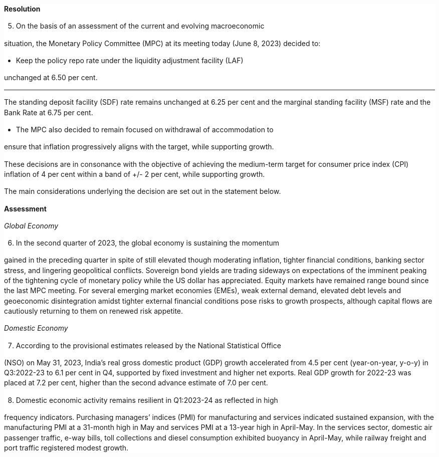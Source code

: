 **Resolution**

5. On the basis of an assessment of the current and evolving macroeconomic

situation, the Monetary Policy Committee (MPC) at its meeting today (June 8, 2023)
decided to:

   - Keep the policy repo rate under the liquidity adjustment facility (LAF)

unchanged at 6.50 per cent.


-----

The standing deposit facility (SDF) rate remains unchanged at 6.25 per cent and the
marginal standing facility (MSF) rate and the Bank Rate at 6.75 per cent.

   - The MPC also decided to remain focused on withdrawal of accommodation to

ensure that inflation progressively aligns with the target, while supporting growth.

These decisions are in consonance with the objective of achieving the medium-term
target for consumer price index (CPI) inflation of 4 per cent within a band of +/- 2 per
cent, while supporting growth.


The main considerations underlying the decision are set out in the statement below.


**Assessment**


_Global Economy_

6. In the second quarter of 2023, the global economy is sustaining the momentum

gained in the preceding quarter in spite of still elevated though moderating inflation,
tighter financial conditions, banking sector stress, and lingering geopolitical conflicts.
Sovereign bond yields are trading sideways on expectations of the imminent peaking of
the tightening cycle of monetary policy while the US dollar has appreciated. Equity
markets have remained range bound since the last MPC meeting. For several emerging
market economies (EMEs), weak external demand, elevated debt levels and
geoeconomic disintegration amidst tighter external financial conditions pose risks to
growth prospects, although capital flows are cautiously returning to them on renewed risk
appetite.

_Domestic Economy_

7. According to the provisional estimates released by the National Statistical Office

(NSO) on May 31, 2023, India’s real gross domestic product (GDP) growth accelerated
from 4.5 per cent (year-on-year, y-o-y) in Q3:2022-23 to 6.1 per cent in Q4, supported by
fixed investment and higher net exports. Real GDP growth for 2022-23 was placed at 7.2
per cent, higher than the second advance estimate of 7.0 per cent.

8. Domestic economic activity remains resilient in Q1:2023-24 as reflected in high

frequency indicators. Purchasing managers’ indices (PMI) for manufacturing and services
indicated sustained expansion, with the manufacturing PMI at a 31-month high in May
and services PMI at a 13-year high in April-May. In the services sector, domestic air
passenger traffic, e-way bills, toll collections and diesel consumption exhibited buoyancy
in April-May, while railway freight and port traffic registered modest growth.
